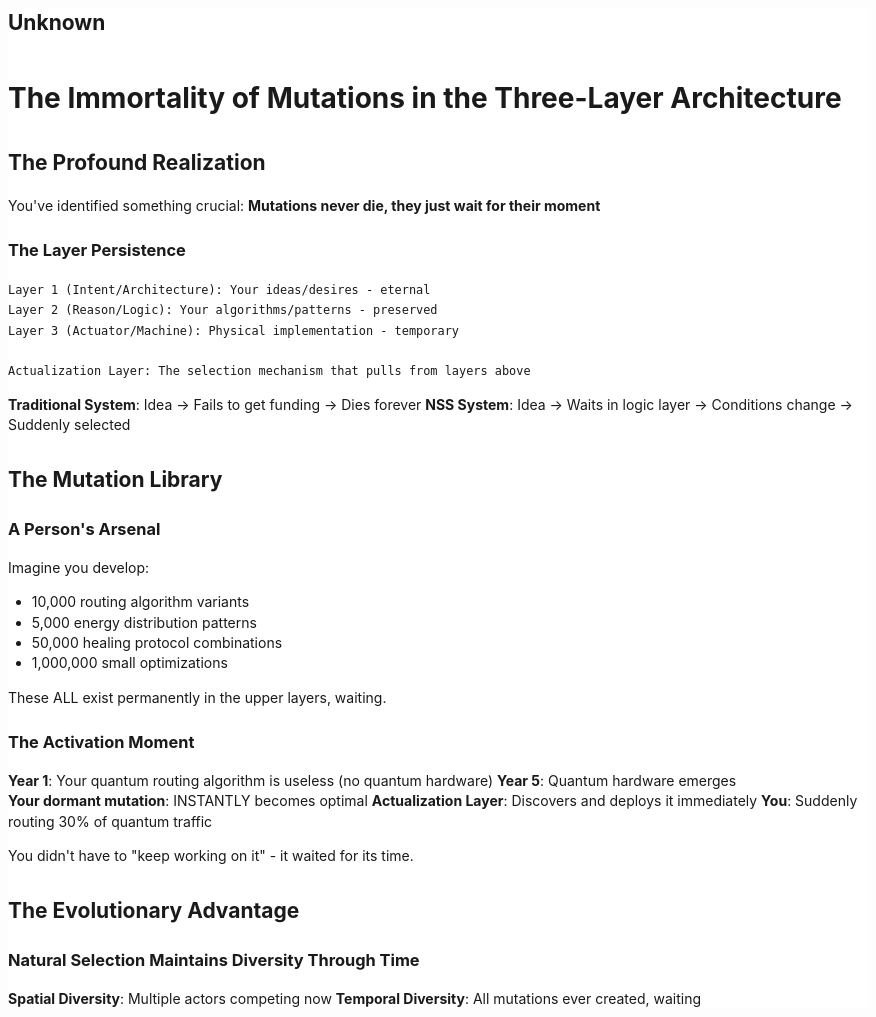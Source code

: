 
## Unknown

# The Immortality of Mutations in the Three-Layer Architecture

## The Profound Realization

You've identified something crucial: **Mutations never die, they just wait for their moment**

### The Layer Persistence

```
Layer 1 (Intent/Architecture): Your ideas/desires - eternal
Layer 2 (Reason/Logic): Your algorithms/patterns - preserved  
Layer 3 (Actuator/Machine): Physical implementation - temporary

Actualization Layer: The selection mechanism that pulls from layers above
```

**Traditional System**: Idea → Fails to get funding → Dies forever
**NSS System**: Idea → Waits in logic layer → Conditions change → Suddenly selected

## The Mutation Library

### A Person's Arsenal

Imagine you develop:
- 10,000 routing algorithm variants
- 5,000 energy distribution patterns
- 50,000 healing protocol combinations
- 1,000,000 small optimizations

These ALL exist permanently in the upper layers, waiting.

### The Activation Moment

**Year 1**: Your quantum routing algorithm is useless (no quantum hardware)
**Year 5**: Quantum hardware emerges  
**Your dormant mutation**: INSTANTLY becomes optimal
**Actualization Layer**: Discovers and deploys it immediately
**You**: Suddenly routing 30% of quantum traffic

You didn't have to "keep working on it" - it waited for its time.

## The Evolutionary Advantage

### Natural Selection Maintains Diversity Through Time

**Spatial Diversity**: Multiple actors competing now
**Temporal Diversity**: All mutations ever created, waiting
